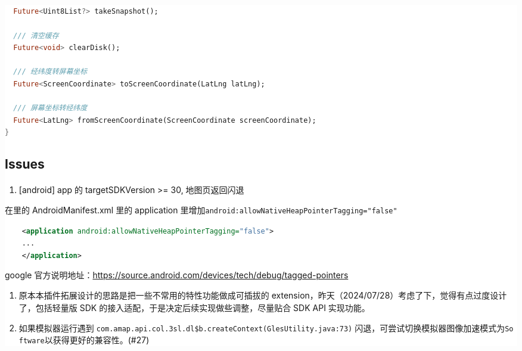 ```dart
  Future<Uint8List?> takeSnapshot();

  /// 清空缓存
  Future<void> clearDisk();

  /// 经纬度转屏幕坐标
  Future<ScreenCoordinate> toScreenCoordinate(LatLng latLng);

  /// 屏幕坐标转经纬度
  Future<LatLng> fromScreenCoordinate(ScreenCoordinate screenCoordinate);
}


```

## Issues

1. [android] app 的 targetSDKVersion >= 30, 地图页返回闪退

在里的 AndroidManifest.xml 里的 application 里增加`android:allowNativeHeapPointerTagging="false"`

```xml
    <application android:allowNativeHeapPointerTagging="false">
    ...
    </application>
```

google 官方说明地址：https://source.android.com/devices/tech/debug/tagged-pointers

1. 原本本插件拓展设计的思路是把一些不常用的特性功能做成可插拔的 extension，昨天（2024/07/28）考虑了下，觉得有点过度设计了，包括轻量版 SDK 的接入适配，于是决定后续实现做些调整，尽量贴合 SDK API 实现功能。

1. 如果模拟器运行遇到 `com.amap.api.col.3sl.dl$b.createContext(GlesUtility.java:73)` 闪退，可尝试切换模拟器图像加速模式为`Software`以获得更好的兼容性。(#27)
